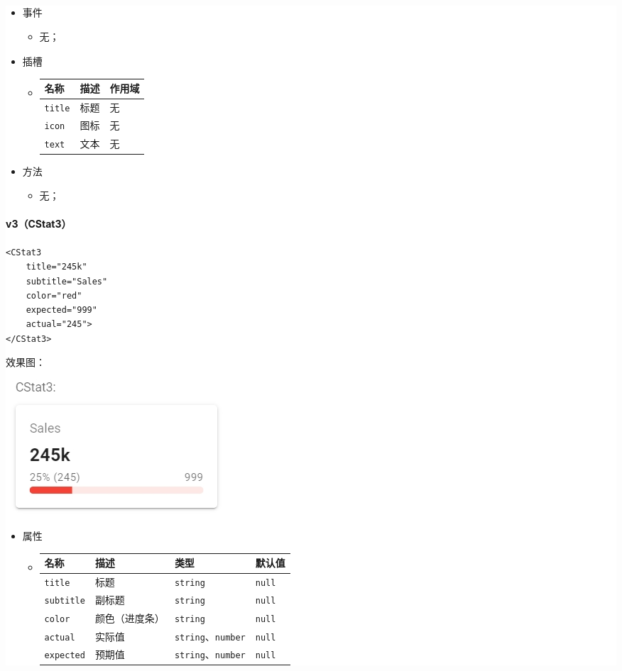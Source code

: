* 事件

  * 无；

* 插槽

  * | 名称    | 描述 | 作用域 |
    | ------- | ---- | ------ |
    | `title` | 标题 | 无     |
    | `icon`  | 图标 | 无     |
    | `text`  | 文本 | 无     |

* 方法

  * 无；

#### v3（CStat3）

```
<CStat3
    title="245k"
    subtitle="Sales"
    color="red"
    expected="999"
    actual="245">
</CStat3>
```

效果图：

![CStat3](./images/c-stat3.png)

* 属性

  * | 名称       | 描述           | 类型               | 默认值 |
    | ---------- | -------------- | ------------------ | ------ |
    | `title`    | 标题           | `string`           | `null` |
    | `subtitle` | 副标题         | `string`           | `null` |
    | `color`    | 颜色（进度条） | `string`           | `null` |
    | `actual`   | 实际值         | `string`、`number` | `null` |
    | `expected` | 预期值         | `string`、`number` | `null` |
